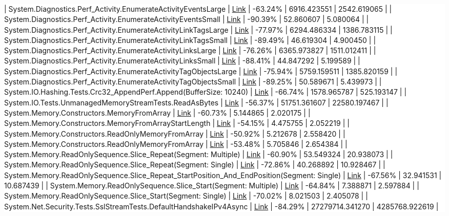 | System.Diagnostics.Perf_Activity.EnumerateActivityEventsLarge | [Link](https://pvscmdupload.z22.web.core.windows.net/reports/allTestHistory/refs/heads/main_arm64_ubuntu%2022.04/System.Diagnostics.Perf_Activity.EnumerateActivityEventsLarge.html) | -63.24% | 6916.423551 | 2542.619065 |
| System.Diagnostics.Perf_Activity.EnumerateActivityEventsSmall | [Link](https://pvscmdupload.z22.web.core.windows.net/reports/allTestHistory/refs/heads/main_arm64_ubuntu%2022.04/System.Diagnostics.Perf_Activity.EnumerateActivityEventsSmall.html) | -90.39% | 52.860607 | 5.080064 |
| System.Diagnostics.Perf_Activity.EnumerateActivityLinkTagsLarge | [Link](https://pvscmdupload.z22.web.core.windows.net/reports/allTestHistory/refs/heads/main_arm64_ubuntu%2022.04/System.Diagnostics.Perf_Activity.EnumerateActivityLinkTagsLarge.html) | -77.97% | 6294.486334 | 1386.783115 |
| System.Diagnostics.Perf_Activity.EnumerateActivityLinkTagsSmall | [Link](https://pvscmdupload.z22.web.core.windows.net/reports/allTestHistory/refs/heads/main_arm64_ubuntu%2022.04/System.Diagnostics.Perf_Activity.EnumerateActivityLinkTagsSmall.html) | -89.49% | 46.619304 | 4.900450 |
| System.Diagnostics.Perf_Activity.EnumerateActivityLinksLarge | [Link](https://pvscmdupload.z22.web.core.windows.net/reports/allTestHistory/refs/heads/main_arm64_ubuntu%2022.04/System.Diagnostics.Perf_Activity.EnumerateActivityLinksLarge.html) | -76.26% | 6365.973827 | 1511.012411 |
| System.Diagnostics.Perf_Activity.EnumerateActivityLinksSmall | [Link](https://pvscmdupload.z22.web.core.windows.net/reports/allTestHistory/refs/heads/main_arm64_ubuntu%2022.04/System.Diagnostics.Perf_Activity.EnumerateActivityLinksSmall.html) | -88.41% | 44.847292 | 5.199589 |
| System.Diagnostics.Perf_Activity.EnumerateActivityTagObjectsLarge | [Link](https://pvscmdupload.z22.web.core.windows.net/reports/allTestHistory/refs/heads/main_arm64_ubuntu%2022.04/System.Diagnostics.Perf_Activity.EnumerateActivityTagObjectsLarge.html) | -75.94% | 5759.159511 | 1385.820159 |
| System.Diagnostics.Perf_Activity.EnumerateActivityTagObjectsSmall | [Link](https://pvscmdupload.z22.web.core.windows.net/reports/allTestHistory/refs/heads/main_arm64_ubuntu%2022.04/System.Diagnostics.Perf_Activity.EnumerateActivityTagObjectsSmall.html) | -89.25% | 50.589671 | 5.439973 |
| System.IO.Hashing.Tests.Crc32_AppendPerf.Append(BufferSize: 10240) | [Link](https://pvscmdupload.z22.web.core.windows.net/reports/allTestHistory/refs/heads/main_arm64_ubuntu%2022.04/System.IO.Hashing.Tests.Crc32_AppendPerf.Append%28BufferSize%3A%2010240%29.html) | -66.74% | 1578.965787 | 525.193147 |
| System.IO.Tests.UnmanagedMemoryStreamTests.ReadAsBytes | [Link](https://pvscmdupload.z22.web.core.windows.net/reports/allTestHistory/refs/heads/main_arm64_ubuntu%2022.04/System.IO.Tests.UnmanagedMemoryStreamTests.ReadAsBytes.html) | -56.37% | 51751.361607 | 22580.197467 |
| System.Memory.Constructors<Byte>.MemoryFromArray | [Link](https://pvscmdupload.z22.web.core.windows.net/reports/allTestHistory/refs/heads/main_arm64_ubuntu%2022.04/System.Memory.Constructors%28Byte%29.MemoryFromArray.html) | -60.73% | 5.144865 | 2.020175 |
| System.Memory.Constructors<Byte>.MemoryFromArrayStartLength | [Link](https://pvscmdupload.z22.web.core.windows.net/reports/allTestHistory/refs/heads/main_arm64_ubuntu%2022.04/System.Memory.Constructors%28Byte%29.MemoryFromArrayStartLength.html) | -54.15% | 4.475755 | 2.052219 |
| System.Memory.Constructors<Byte>.ReadOnlyMemoryFromArray | [Link](https://pvscmdupload.z22.web.core.windows.net/reports/allTestHistory/refs/heads/main_arm64_ubuntu%2022.04/System.Memory.Constructors%28Byte%29.ReadOnlyMemoryFromArray.html) | -50.92% | 5.212678 | 2.558420 |
| System.Memory.Constructors<String>.ReadOnlyMemoryFromArray | [Link](https://pvscmdupload.z22.web.core.windows.net/reports/allTestHistory/refs/heads/main_arm64_ubuntu%2022.04/System.Memory.Constructors%28String%29.ReadOnlyMemoryFromArray.html) | -53.48% | 5.705846 | 2.654384 |
| System.Memory.ReadOnlySequence.Slice_Repeat(Segment: Multiple) | [Link](https://pvscmdupload.z22.web.core.windows.net/reports/allTestHistory/refs/heads/main_arm64_ubuntu%2022.04/System.Memory.ReadOnlySequence.Slice_Repeat%28Segment%3A%20Multiple%29.html) | -60.90% | 53.549324 | 20.938073 |
| System.Memory.ReadOnlySequence.Slice_Repeat(Segment: Single) | [Link](https://pvscmdupload.z22.web.core.windows.net/reports/allTestHistory/refs/heads/main_arm64_ubuntu%2022.04/System.Memory.ReadOnlySequence.Slice_Repeat%28Segment%3A%20Single%29.html) | -72.86% | 40.268892 | 10.928467 |
| System.Memory.ReadOnlySequence.Slice_Repeat_StartPosition_And_EndPosition(Segment: Single) | [Link](https://pvscmdupload.z22.web.core.windows.net/reports/allTestHistory/refs/heads/main_arm64_ubuntu%2022.04/System.Memory.ReadOnlySequence.Slice_Repeat_StartPosition_And_EndPosition%28Segment%3A%20Single%29.html) | -67.56% | 32.941531 | 10.687439 |
| System.Memory.ReadOnlySequence.Slice_Start(Segment: Multiple) | [Link](https://pvscmdupload.z22.web.core.windows.net/reports/allTestHistory/refs/heads/main_arm64_ubuntu%2022.04/System.Memory.ReadOnlySequence.Slice_Start%28Segment%3A%20Multiple%29.html) | -64.84% | 7.388871 | 2.597884 |
| System.Memory.ReadOnlySequence.Slice_Start(Segment: Single) | [Link](https://pvscmdupload.z22.web.core.windows.net/reports/allTestHistory/refs/heads/main_arm64_ubuntu%2022.04/System.Memory.ReadOnlySequence.Slice_Start%28Segment%3A%20Single%29.html) | -70.02% | 8.021503 | 2.405078 |
| System.Net.Security.Tests.SslStreamTests.DefaultHandshakeIPv4Async | [Link](https://pvscmdupload.z22.web.core.windows.net/reports/allTestHistory/refs/heads/main_arm64_ubuntu%2022.04/System.Net.Security.Tests.SslStreamTests.DefaultHandshakeIPv4Async.html) | -84.29% | 27279714.341270 | 4285768.922619 |